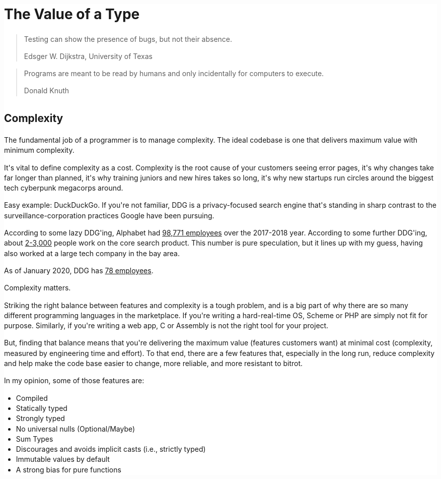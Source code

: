 # The Value of a Type

> Testing can show the presence of bugs, but not their
> absence.
>
> Edsger W. Dijkstra, University of Texas 


> Programs are meant to be read by humans and only incidentally for computers to execute.
>
> Donald Knuth

## Complexity

The fundamental job of a programmer is to manage complexity. The ideal codebase is one that delivers maximum value with minimum complexity.

It's vital to define complexity as a cost. Complexity is the root cause of your customers seeing error pages, it's why changes take far longer than planned, it's why training juniors and new hires takes so long, it's why new startups run circles around the biggest tech cyberpunk megacorps around.

Easy example: DuckDuckGo. If you're not familiar, DDG is a privacy-focused search engine that's standing in sharp contrast to the surveillance-corporation practices Google have been pursuing.

According to some lazy DDG'ing, Alphabet had [98,771 employees](https://www.statista.com/statistics/273744/number-of-full-time-google-employees/) over the 2017-2018 year. According to some further DDG'ing, about [2-3,000](https://www.quora.com/How-many-engineers-does-Google-have-working-on-its-core-search-product?share=1) people work on the core search product. This number is pure speculation, but it lines up with my guess, having also worked at a large tech company in the bay area.

As of January 2020, DDG has [78 employees](https://duckduckgo.com/about).

Complexity matters.

Striking the right balance between features and complexity is a tough problem, and is a big part of why there are so many different programming languages in the marketplace. If you're writing a hard-real-time OS, Scheme or PHP are simply not fit for purpose. Similarly, if you're writing a web app, C or Assembly is not the right tool for your project.

But, finding that balance means that you're delivering the maximum value (features customers want) at minimal cost (complexity, measured by engineering time and effort). To that end, there are a few features that, especially in the long run, reduce complexity and help make the code base easier to change, more reliable, and more resistant to bitrot.

In my opinion, some of those features are:

* Compiled
* Statically typed
* Strongly typed
* No universal nulls (Optional/Maybe)
* Sum Types
* Discourages and avoids implicit casts (i.e., strictly typed)
* Immutable values by default
* A strong bias for pure functions
